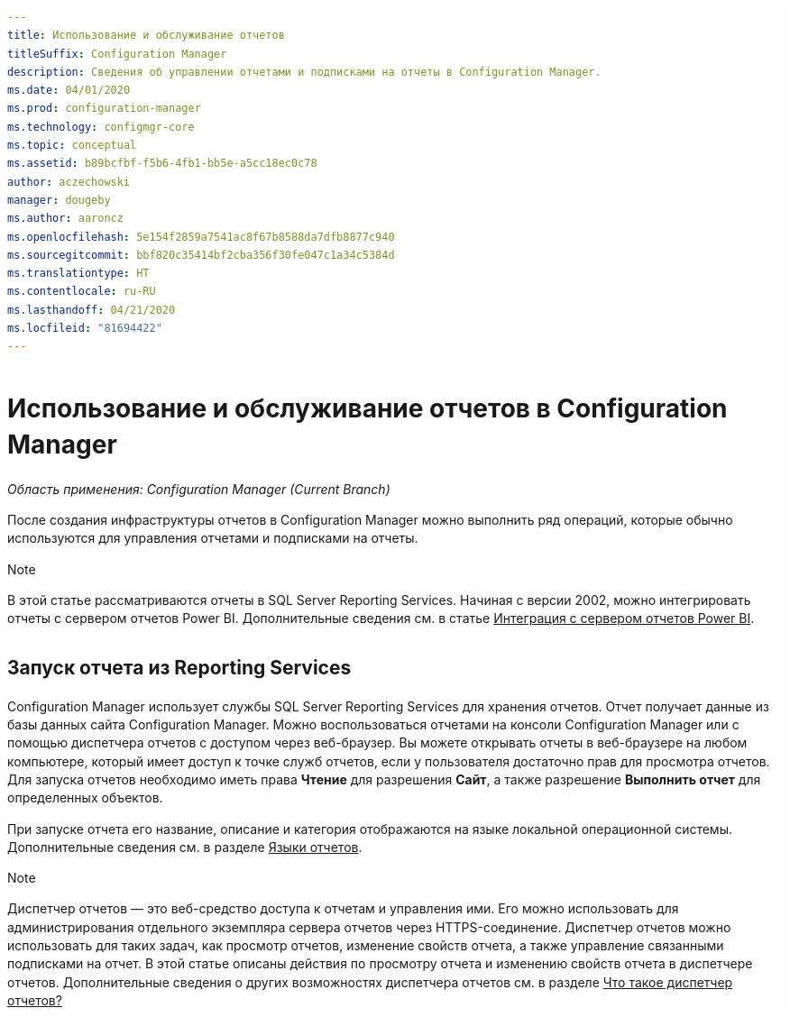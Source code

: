 ```yaml
---
title: Использование и обслуживание отчетов
titleSuffix: Configuration Manager
description: Сведения об управлении отчетами и подписками на отчеты в Configuration Manager.
ms.date: 04/01/2020
ms.prod: configuration-manager
ms.technology: configmgr-core
ms.topic: conceptual
ms.assetid: b89bcfbf-f5b6-4fb1-bb5e-a5cc18ec0c78
author: aczechowski
manager: dougeby
ms.author: aaroncz
ms.openlocfilehash: 5e154f2859a7541ac8f67b8588da7dfb8877c940
ms.sourcegitcommit: bbf820c35414bf2cba356f30fe047c1a34c5384d
ms.translationtype: HT
ms.contentlocale: ru-RU
ms.lasthandoff: 04/21/2020
ms.locfileid: "81694422"
---
```

# <a name="operations-and-maintenance-for-reporting-in-configuration-manager"></a>Использование и обслуживание отчетов в Configuration Manager

*Область применения: Configuration Manager (Current Branch)*

После создания инфраструктуры отчетов в Configuration Manager можно выполнить ряд операций, которые обычно используются для управления отчетами и подписками на отчеты.

> [!NOTE]
> В этой статье рассматриваются отчеты в SQL Server Reporting Services. Начиная с версии 2002, можно интегрировать отчеты с сервером отчетов Power BI. Дополнительные сведения см. в статье [Интеграция с сервером отчетов Power BI](powerbi-report-server.md).

## <a name="run-a-report-from-reporting-services"></a>Запуск отчета из Reporting Services

Configuration Manager использует службы SQL Server Reporting Services для хранения отчетов. Отчет получает данные из базы данных сайта Configuration Manager. Можно воспользоваться отчетами на консоли Configuration Manager или с помощью диспетчера отчетов с доступом через веб-браузер. Вы можете открывать отчеты в веб-браузере на любом компьютере, который имеет доступ к точке служб отчетов, если у пользователя достаточно прав для просмотра отчетов. Для запуска отчетов необходимо иметь права **Чтение** для разрешения **Сайт**, а также разрешение **Выполнить отчет** для определенных объектов.

При запуске отчета его название, описание и категория отображаются на языке локальной операционной системы. Дополнительные сведения см. в разделе [Языки отчетов](configuring-reporting.md#-languages-for-reports).

> [!NOTE]  
> Диспетчер отчетов — это веб-средство доступа к отчетам и управления ими. Его можно использовать для администрирования отдельного экземпляра сервера отчетов через HTTPS-соединение. Диспетчер отчетов можно использовать для таких задач, как просмотр отчетов, изменение свойств отчета, а также управление связанными подписками на отчет. В этой статье описаны действия по просмотру отчета и изменению свойств отчета в диспетчере отчетов. Дополнительные сведения о других возможностях диспетчера отчетов см. в разделе [Что такое диспетчер отчетов?](https://docs.microsoft.com/sql/reporting-services/report-manager-ssrs-native-mode)
